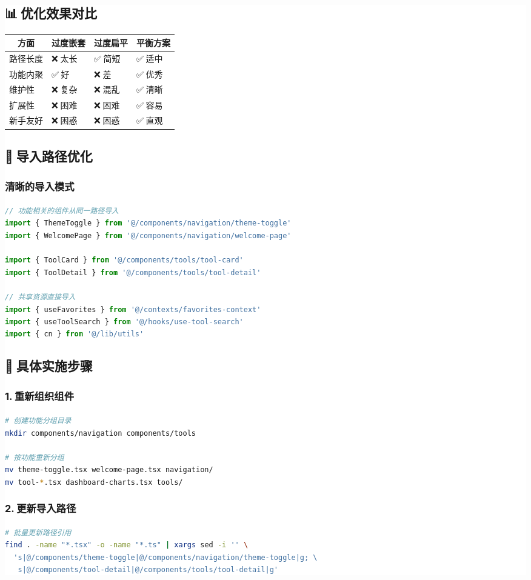 ## 📊 优化效果对比

| 方面 | 过度嵌套 | 过度扁平 | 平衡方案 |
|------|----------|----------|----------|
| 路径长度 | ❌ 太长 | ✅ 简短 | ✅ 适中 |
| 功能内聚 | ✅ 好 | ❌ 差 | ✅ 优秀 |
| 维护性 | ❌ 复杂 | ❌ 混乱 | ✅ 清晰 |
| 扩展性 | ❌ 困难 | ❌ 困难 | ✅ 容易 |
| 新手友好 | ❌ 困惑 | ❌ 困惑 | ✅ 直观 |

## 🎯 导入路径优化

### 清晰的导入模式
```typescript
// 功能相关的组件从同一路径导入
import { ThemeToggle } from '@/components/navigation/theme-toggle'
import { WelcomePage } from '@/components/navigation/welcome-page'

import { ToolCard } from '@/components/tools/tool-card'
import { ToolDetail } from '@/components/tools/tool-detail'

// 共享资源直接导入
import { useFavorites } from '@/contexts/favorites-context'
import { useToolSearch } from '@/hooks/use-tool-search'
import { cn } from '@/lib/utils'
```

## 🔧 具体实施步骤

### 1. 重新组织组件
```bash
# 创建功能分组目录
mkdir components/navigation components/tools

# 按功能重新分组
mv theme-toggle.tsx welcome-page.tsx navigation/
mv tool-*.tsx dashboard-charts.tsx tools/
```

### 2. 更新导入路径
```bash
# 批量更新路径引用
find . -name "*.tsx" -o -name "*.ts" | xargs sed -i '' \
  's|@/components/theme-toggle|@/components/navigation/theme-toggle|g; \
   s|@/components/tool-detail|@/components/tools/tool-detail|g'
```
